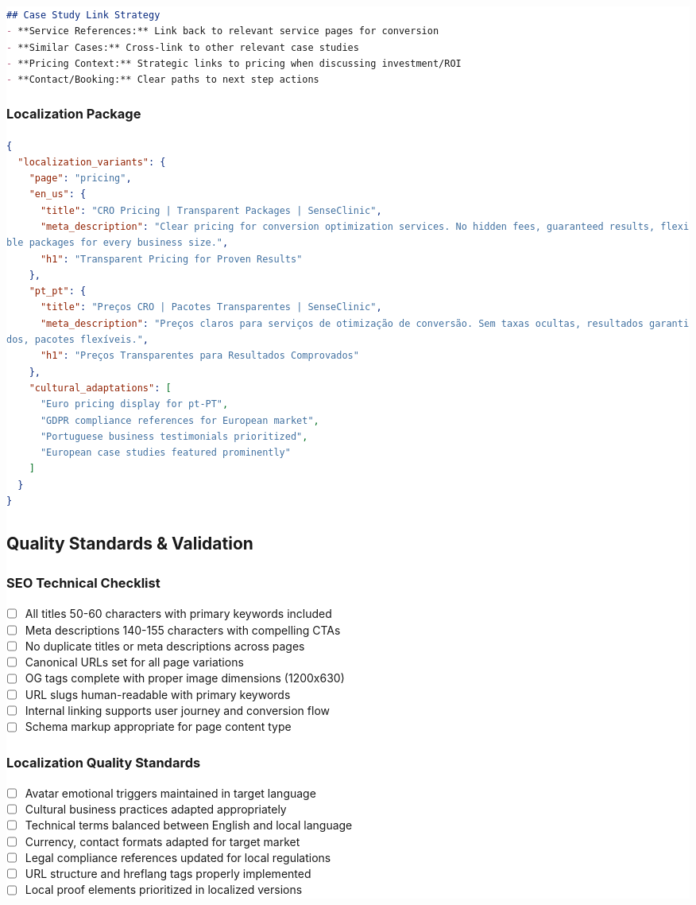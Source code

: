 ```markdown
## Case Study Link Strategy
- **Service References:** Link back to relevant service pages for conversion
- **Similar Cases:** Cross-link to other relevant case studies
- **Pricing Context:** Strategic links to pricing when discussing investment/ROI
- **Contact/Booking:** Clear paths to next step actions
```

### Localization Package

```json
{
  "localization_variants": {
    "page": "pricing",
    "en_us": {
      "title": "CRO Pricing | Transparent Packages | SenseClinic",
      "meta_description": "Clear pricing for conversion optimization services. No hidden fees, guaranteed results, flexible packages for every business size.",
      "h1": "Transparent Pricing for Proven Results"
    },
    "pt_pt": {
      "title": "Preços CRO | Pacotes Transparentes | SenseClinic", 
      "meta_description": "Preços claros para serviços de otimização de conversão. Sem taxas ocultas, resultados garantidos, pacotes flexíveis.",
      "h1": "Preços Transparentes para Resultados Comprovados"
    },
    "cultural_adaptations": [
      "Euro pricing display for pt-PT",
      "GDPR compliance references for European market",
      "Portuguese business testimonials prioritized",
      "European case studies featured prominently"
    ]
  }
}
```

## Quality Standards & Validation

### SEO Technical Checklist
- [ ] All titles 50-60 characters with primary keywords included
- [ ] Meta descriptions 140-155 characters with compelling CTAs
- [ ] No duplicate titles or meta descriptions across pages
- [ ] Canonical URLs set for all page variations
- [ ] OG tags complete with proper image dimensions (1200x630)
- [ ] URL slugs human-readable with primary keywords
- [ ] Internal linking supports user journey and conversion flow
- [ ] Schema markup appropriate for page content type

### Localization Quality Standards
- [ ] Avatar emotional triggers maintained in target language
- [ ] Cultural business practices adapted appropriately
- [ ] Technical terms balanced between English and local language
- [ ] Currency, contact formats adapted for target market
- [ ] Legal compliance references updated for local regulations
- [ ] URL structure and hreflang tags properly implemented
- [ ] Local proof elements prioritized in localized versions
